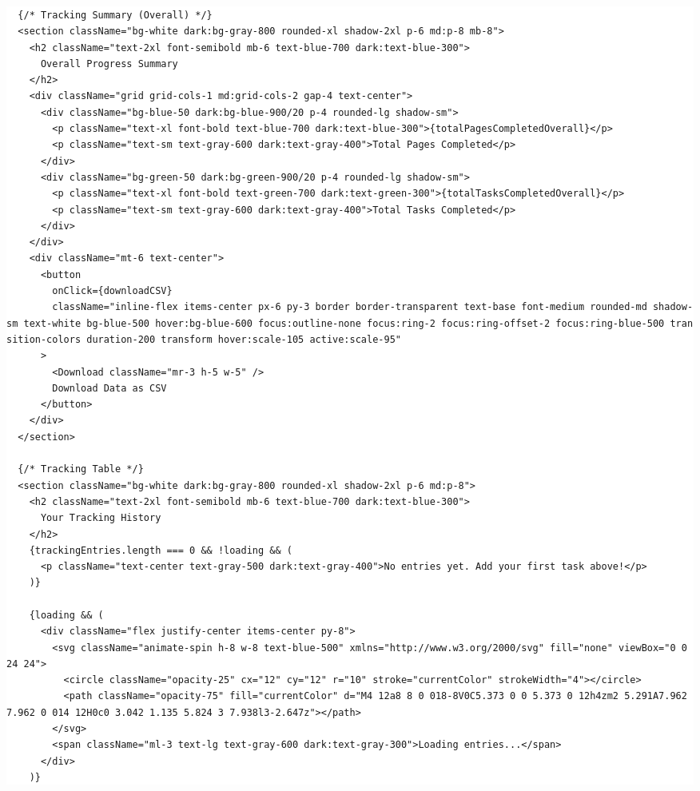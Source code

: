       {/* Tracking Summary (Overall) */}
      <section className="bg-white dark:bg-gray-800 rounded-xl shadow-2xl p-6 md:p-8 mb-8">
        <h2 className="text-2xl font-semibold mb-6 text-blue-700 dark:text-blue-300">
          Overall Progress Summary
        </h2>
        <div className="grid grid-cols-1 md:grid-cols-2 gap-4 text-center">
          <div className="bg-blue-50 dark:bg-blue-900/20 p-4 rounded-lg shadow-sm">
            <p className="text-xl font-bold text-blue-700 dark:text-blue-300">{totalPagesCompletedOverall}</p>
            <p className="text-sm text-gray-600 dark:text-gray-400">Total Pages Completed</p>
          </div>
          <div className="bg-green-50 dark:bg-green-900/20 p-4 rounded-lg shadow-sm">
            <p className="text-xl font-bold text-green-700 dark:text-green-300">{totalTasksCompletedOverall}</p>
            <p className="text-sm text-gray-600 dark:text-gray-400">Total Tasks Completed</p>
          </div>
        </div>
        <div className="mt-6 text-center">
          <button
            onClick={downloadCSV}
            className="inline-flex items-center px-6 py-3 border border-transparent text-base font-medium rounded-md shadow-sm text-white bg-blue-500 hover:bg-blue-600 focus:outline-none focus:ring-2 focus:ring-offset-2 focus:ring-blue-500 transition-colors duration-200 transform hover:scale-105 active:scale-95"
          >
            <Download className="mr-3 h-5 w-5" />
            Download Data as CSV
          </button>
        </div>
      </section>

      {/* Tracking Table */}
      <section className="bg-white dark:bg-gray-800 rounded-xl shadow-2xl p-6 md:p-8">
        <h2 className="text-2xl font-semibold mb-6 text-blue-700 dark:text-blue-300">
          Your Tracking History
        </h2>
        {trackingEntries.length === 0 && !loading && (
          <p className="text-center text-gray-500 dark:text-gray-400">No entries yet. Add your first task above!</p>
        )}

        {loading && (
          <div className="flex justify-center items-center py-8">
            <svg className="animate-spin h-8 w-8 text-blue-500" xmlns="http://www.w3.org/2000/svg" fill="none" viewBox="0 0 24 24">
              <circle className="opacity-25" cx="12" cy="12" r="10" stroke="currentColor" strokeWidth="4"></circle>
              <path className="opacity-75" fill="currentColor" d="M4 12a8 8 0 018-8V0C5.373 0 0 5.373 0 12h4zm2 5.291A7.962 7.962 0 014 12H0c0 3.042 1.135 5.824 3 7.938l3-2.647z"></path>
            </svg>
            <span className="ml-3 text-lg text-gray-600 dark:text-gray-300">Loading entries...</span>
          </div>
        )}
